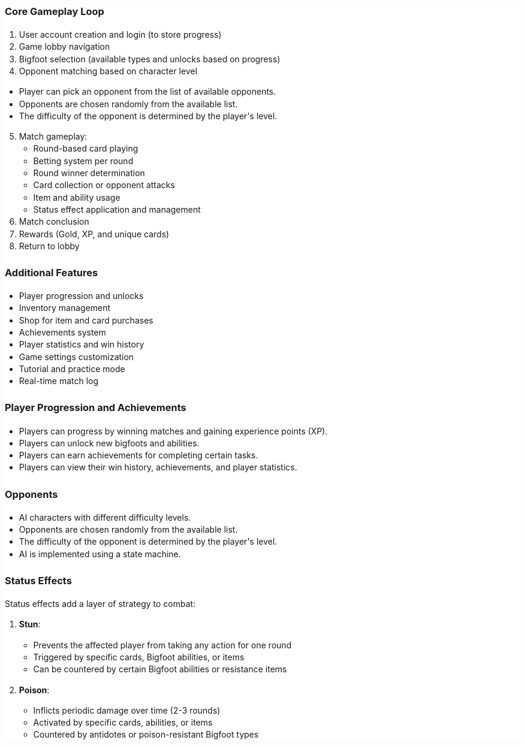 ### Core Gameplay Loop
1. User account creation and login (to store progress)
2. Game lobby navigation
3. Bigfoot selection (available types and unlocks based on progress)
4. Opponent matching based on character level
  - Player can pick an opponent from the list of available opponents.
  - Opponents are chosen randomly from the available list.
  - The difficulty of the opponent is determined by the player's level.
5. Match gameplay:
   - Round-based card playing
   - Betting system per round
   - Round winner determination
   - Card collection or opponent attacks
   - Item and ability usage
   - Status effect application and management
6. Match conclusion
7. Rewards (Gold, XP, and unique cards)
8. Return to lobby

### Additional Features
- Player progression and unlocks
- Inventory management
- Shop for item and card purchases
- Achievements system
- Player statistics and win history
- Game settings customization
- Tutorial and practice mode
- Real-time match log

### Player Progression and Achievements
- Players can progress by winning matches and gaining experience points (XP).
- Players can unlock new bigfoots and abilities.
- Players can earn achievements for completing certain tasks.
- Players can view their win history, achievements, and player statistics.

### Opponents
- AI characters with different difficulty levels.
- Opponents are chosen randomly from the available list.
- The difficulty of the opponent is determined by the player's level.
- AI is implemented using a state machine.

### Status Effects
Status effects add a layer of strategy to combat:

1. **Stun**:
   - Prevents the affected player from taking any action for one round
   - Triggered by specific cards, Bigfoot abilities, or items
   - Can be countered by certain Bigfoot abilities or resistance items

2. **Poison**:
   - Inflicts periodic damage over time (2-3 rounds)
   - Activated by specific cards, abilities, or items
   - Countered by antidotes or poison-resistant Bigfoot types
